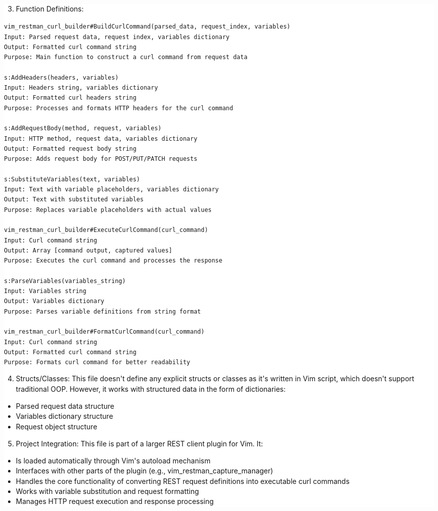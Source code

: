 3. Function Definitions:

```vim
vim_restman_curl_builder#BuildCurlCommand(parsed_data, request_index, variables)
Input: Parsed request data, request index, variables dictionary
Output: Formatted curl command string
Purpose: Main function to construct a curl command from request data

s:AddHeaders(headers, variables)
Input: Headers string, variables dictionary
Output: Formatted curl headers string
Purpose: Processes and formats HTTP headers for the curl command

s:AddRequestBody(method, request, variables)
Input: HTTP method, request data, variables dictionary
Output: Formatted request body string
Purpose: Adds request body for POST/PUT/PATCH requests

s:SubstituteVariables(text, variables)
Input: Text with variable placeholders, variables dictionary
Output: Text with substituted variables
Purpose: Replaces variable placeholders with actual values

vim_restman_curl_builder#ExecuteCurlCommand(curl_command)
Input: Curl command string
Output: Array [command output, captured values]
Purpose: Executes the curl command and processes the response

s:ParseVariables(variables_string)
Input: Variables string
Output: Variables dictionary
Purpose: Parses variable definitions from string format

vim_restman_curl_builder#FormatCurlCommand(curl_command)
Input: Curl command string
Output: Formatted curl command string
Purpose: Formats curl command for better readability
```

4. Structs/Classes:
This file doesn't define any explicit structs or classes as it's written in Vim script, which doesn't support traditional OOP. However, it works with structured data in the form of dictionaries:
- Parsed request data structure
- Variables dictionary structure
- Request object structure

5. Project Integration:
This file is part of a larger REST client plugin for Vim. It:
- Is loaded automatically through Vim's autoload mechanism
- Interfaces with other parts of the plugin (e.g., vim_restman_capture_manager)
- Handles the core functionality of converting REST request definitions into executable curl commands
- Works with variable substitution and request formatting
- Manages HTTP request execution and response processing

